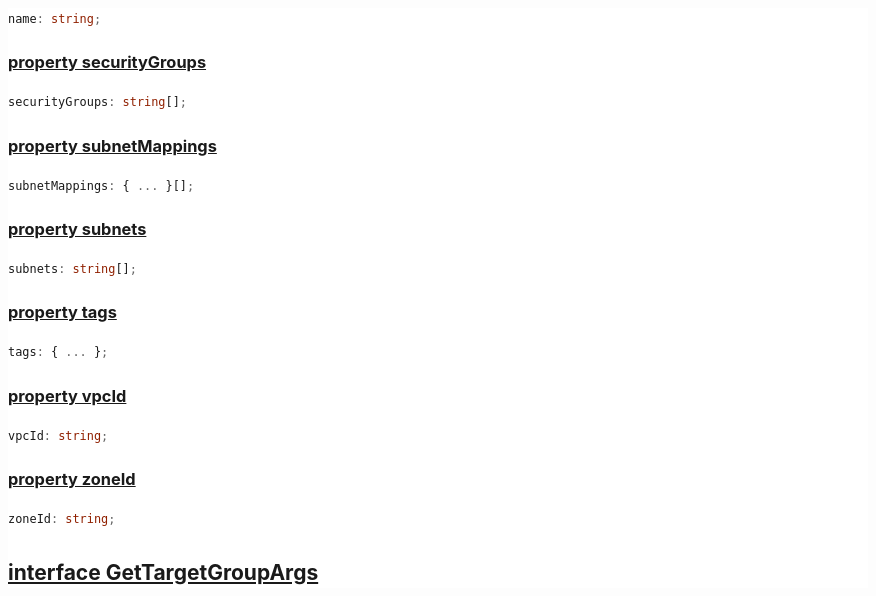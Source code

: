 ```typescript
name: string;
```

<h3 class="pdoc-member-header">
<a class="pdoc-child-name" href="https://github.com/pulumi/pulumi-aws/blob/master/sdk/nodejs/applicationloadbalancing/getLoadBalancer.ts#L52">property securityGroups</a>
</h3>

```typescript
securityGroups: string[];
```

<h3 class="pdoc-member-header">
<a class="pdoc-child-name" href="https://github.com/pulumi/pulumi-aws/blob/master/sdk/nodejs/applicationloadbalancing/getLoadBalancer.ts#L53">property subnetMappings</a>
</h3>

```typescript
subnetMappings: { ... }[];
```

<h3 class="pdoc-member-header">
<a class="pdoc-child-name" href="https://github.com/pulumi/pulumi-aws/blob/master/sdk/nodejs/applicationloadbalancing/getLoadBalancer.ts#L54">property subnets</a>
</h3>

```typescript
subnets: string[];
```

<h3 class="pdoc-member-header">
<a class="pdoc-child-name" href="https://github.com/pulumi/pulumi-aws/blob/master/sdk/nodejs/applicationloadbalancing/getLoadBalancer.ts#L55">property tags</a>
</h3>

```typescript
tags: { ... };
```

<h3 class="pdoc-member-header">
<a class="pdoc-child-name" href="https://github.com/pulumi/pulumi-aws/blob/master/sdk/nodejs/applicationloadbalancing/getLoadBalancer.ts#L56">property vpcId</a>
</h3>

```typescript
vpcId: string;
```

<h3 class="pdoc-member-header">
<a class="pdoc-child-name" href="https://github.com/pulumi/pulumi-aws/blob/master/sdk/nodejs/applicationloadbalancing/getLoadBalancer.ts#L57">property zoneId</a>
</h3>

```typescript
zoneId: string;
```

<h2 class="pdoc-module-header" id="GetTargetGroupArgs">
<a class="pdoc-member-name" href="https://github.com/pulumi/pulumi-aws/blob/master/sdk/nodejs/applicationloadbalancing/getTargetGroup.ts#L27">interface GetTargetGroupArgs</a>
</h2>

